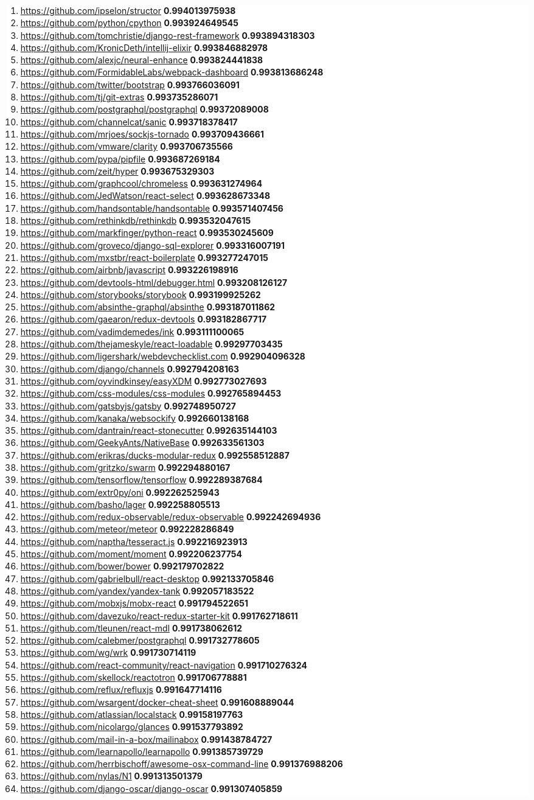  1. https://github.com/ipselon/structor **0.994013975938**
 1. https://github.com/python/cpython **0.993924649545**
 1. https://github.com/tomchristie/django-rest-framework **0.993894318303**
 1. https://github.com/KronicDeth/intellij-elixir **0.993846882978**
 1. https://github.com/alexjc/neural-enhance **0.993824441838**
 1. https://github.com/FormidableLabs/webpack-dashboard **0.993813686248**
 1. https://github.com/twitter/bootstrap **0.993766036091**
 1. https://github.com/tj/git-extras **0.993735286071**
 1. https://github.com/postgraphql/postgraphql **0.99372089008**
 1. https://github.com/channelcat/sanic **0.993718378417**
 1. https://github.com/mrjoes/sockjs-tornado **0.993709436661**
 1. https://github.com/vmware/clarity **0.993706735566**
 1. https://github.com/pypa/pipfile **0.993687269184**
 1. https://github.com/zeit/hyper **0.993675329303**
 1. https://github.com/graphcool/chromeless **0.993631274964**
 1. https://github.com/JedWatson/react-select **0.993628673348**
 1. https://github.com/handsontable/handsontable **0.993571407456**
 1. https://github.com/rethinkdb/rethinkdb **0.993532047615**
 1. https://github.com/markfinger/python-react **0.993530245609**
 1. https://github.com/groveco/django-sql-explorer **0.993316007191**
 1. https://github.com/mxstbr/react-boilerplate **0.993277247015**
 1. https://github.com/airbnb/javascript **0.993226198916**
 1. https://github.com/devtools-html/debugger.html **0.993208126127**
 1. https://github.com/storybooks/storybook **0.993199925262**
 1. https://github.com/absinthe-graphql/absinthe **0.993187011862**
 1. https://github.com/gaearon/redux-devtools **0.993182867717**
 1. https://github.com/vadimdemedes/ink **0.993111100065**
 1. https://github.com/thejameskyle/react-loadable **0.99297703435**
 1. https://github.com/ligershark/webdevchecklist.com **0.992904096328**
 1. https://github.com/django/channels **0.992794208163**
 1. https://github.com/oyvindkinsey/easyXDM **0.992773027693**
 1. https://github.com/css-modules/css-modules **0.992765894453**
 1. https://github.com/gatsbyjs/gatsby **0.992748950727**
 1. https://github.com/kanaka/websockify **0.992660138168**
 1. https://github.com/dantrain/react-stonecutter **0.992635144103**
 1. https://github.com/GeekyAnts/NativeBase **0.992633561303**
 1. https://github.com/erikras/ducks-modular-redux **0.992558512887**
 1. https://github.com/gritzko/swarm **0.992294880167**
 1. https://github.com/tensorflow/tensorflow **0.992289387684**
 1. https://github.com/extr0py/oni **0.992262525943**
 1. https://github.com/basho/lager **0.992258805513**
 1. https://github.com/redux-observable/redux-observable **0.992242694936**
 1. https://github.com/meteor/meteor **0.992228286849**
 1. https://github.com/naptha/tesseract.js **0.992216923913**
 1. https://github.com/moment/moment **0.992206237754**
 1. https://github.com/bower/bower **0.992179702822**
 1. https://github.com/gabrielbull/react-desktop **0.992133705846**
 1. https://github.com/yandex/yandex-tank **0.992057183522**
 1. https://github.com/mobxjs/mobx-react **0.991794522651**
 1. https://github.com/davezuko/react-redux-starter-kit **0.991762718611**
 1. https://github.com/tleunen/react-mdl **0.991738062612**
 1. https://github.com/calebmer/postgraphql **0.991732778605**
 1. https://github.com/wg/wrk **0.991730714119**
 1. https://github.com/react-community/react-navigation **0.991710276324**
 1. https://github.com/skellock/reactotron **0.991706778881**
 1. https://github.com/reflux/refluxjs **0.991647714116**
 1. https://github.com/wsargent/docker-cheat-sheet **0.991608889044**
 1. https://github.com/atlassian/localstack **0.99158197763**
 1. https://github.com/nicolargo/glances **0.991537793892**
 1. https://github.com/mail-in-a-box/mailinabox **0.991438784727**
 1. https://github.com/learnapollo/learnapollo **0.991385739729**
 1. https://github.com/herrbischoff/awesome-osx-command-line **0.991376988206**
 1. https://github.com/nylas/N1 **0.991313501379**
 1. https://github.com/django-oscar/django-oscar **0.991307405859**
